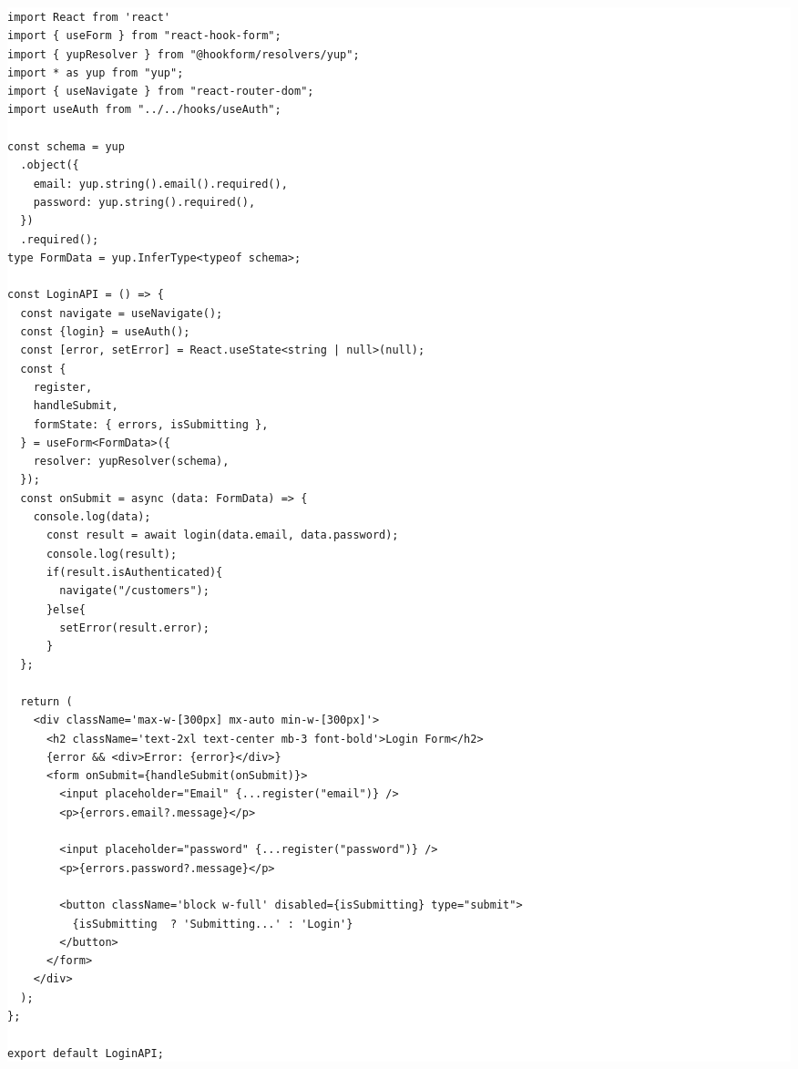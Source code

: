 ```tsx
import React from 'react'
import { useForm } from "react-hook-form";
import { yupResolver } from "@hookform/resolvers/yup";
import * as yup from "yup";
import { useNavigate } from "react-router-dom";
import useAuth from "../../hooks/useAuth";

const schema = yup
  .object({
    email: yup.string().email().required(),
    password: yup.string().required(),
  })
  .required();
type FormData = yup.InferType<typeof schema>;

const LoginAPI = () => {
  const navigate = useNavigate();
  const {login} = useAuth();
  const [error, setError] = React.useState<string | null>(null);
  const {
    register,
    handleSubmit,
    formState: { errors, isSubmitting },
  } = useForm<FormData>({
    resolver: yupResolver(schema),
  });
  const onSubmit = async (data: FormData) => {
    console.log(data);
      const result = await login(data.email, data.password);
      console.log(result);
      if(result.isAuthenticated){
        navigate("/customers");
      }else{
        setError(result.error);
      }
  };

  return (
    <div className='max-w-[300px] mx-auto min-w-[300px]'>
      <h2 className='text-2xl text-center mb-3 font-bold'>Login Form</h2>
      {error && <div>Error: {error}</div>}
      <form onSubmit={handleSubmit(onSubmit)}>
        <input placeholder="Email" {...register("email")} />
        <p>{errors.email?.message}</p>

        <input placeholder="password" {...register("password")} />
        <p>{errors.password?.message}</p>

        <button className='block w-full' disabled={isSubmitting} type="submit">
          {isSubmitting  ? 'Submitting...' : 'Login'}
        </button>
      </form>
    </div>
  );
};

export default LoginAPI;

```
